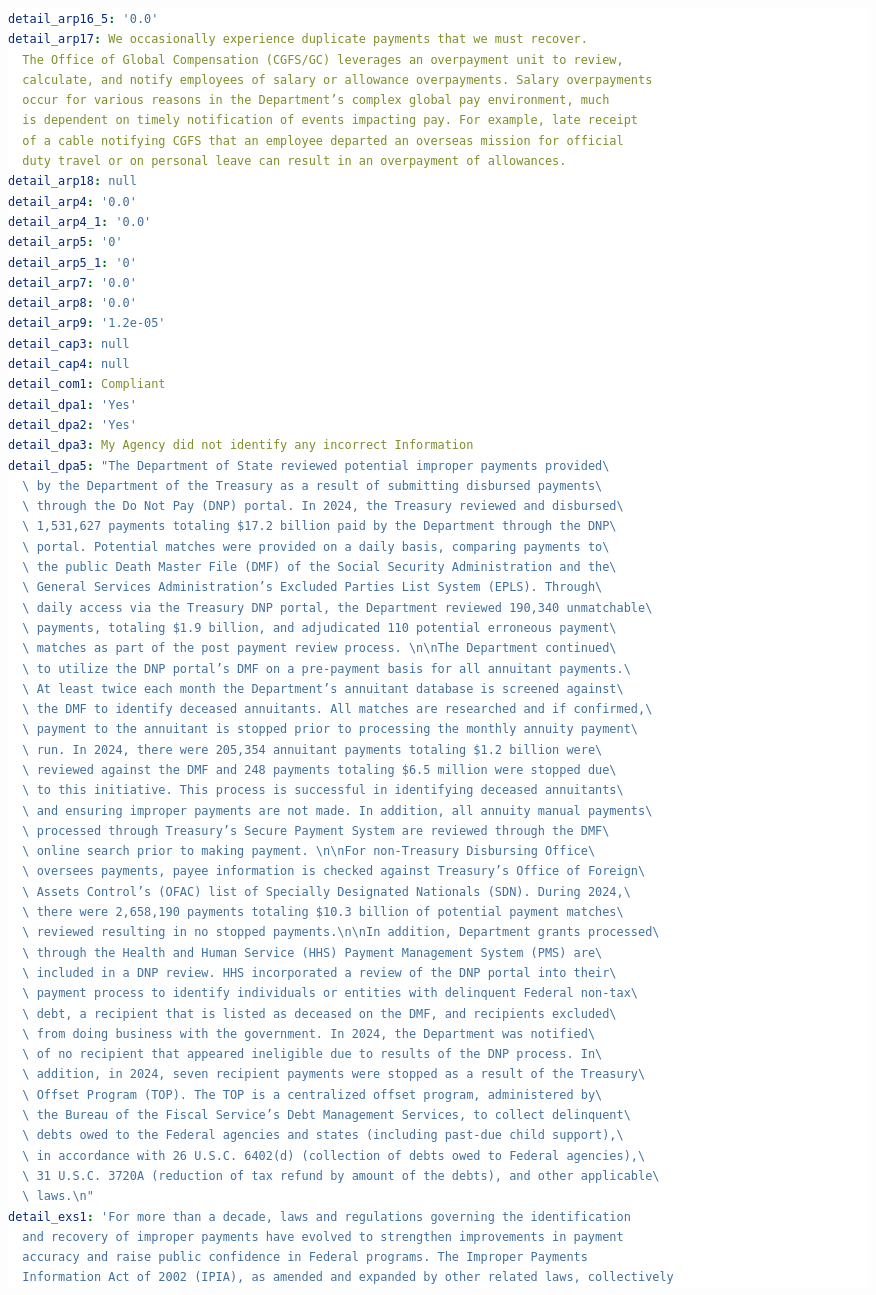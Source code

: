```yaml
detail_arp16_5: '0.0'
detail_arp17: We occasionally experience duplicate payments that we must recover.
  The Office of Global Compensation (CGFS/GC) leverages an overpayment unit to review,
  calculate, and notify employees of salary or allowance overpayments. Salary overpayments
  occur for various reasons in the Department’s complex global pay environment, much
  is dependent on timely notification of events impacting pay. For example, late receipt
  of a cable notifying CGFS that an employee departed an overseas mission for official
  duty travel or on personal leave can result in an overpayment of allowances.
detail_arp18: null
detail_arp4: '0.0'
detail_arp4_1: '0.0'
detail_arp5: '0'
detail_arp5_1: '0'
detail_arp7: '0.0'
detail_arp8: '0.0'
detail_arp9: '1.2e-05'
detail_cap3: null
detail_cap4: null
detail_com1: Compliant
detail_dpa1: 'Yes'
detail_dpa2: 'Yes'
detail_dpa3: My Agency did not identify any incorrect Information
detail_dpa5: "The Department of State reviewed potential improper payments provided\
  \ by the Department of the Treasury as a result of submitting disbursed payments\
  \ through the Do Not Pay (DNP) portal. In 2024, the Treasury reviewed and disbursed\
  \ 1,531,627 payments totaling $17.2 billion paid by the Department through the DNP\
  \ portal. Potential matches were provided on a daily basis, comparing payments to\
  \ the public Death Master File (DMF) of the Social Security Administration and the\
  \ General Services Administration’s Excluded Parties List System (EPLS). Through\
  \ daily access via the Treasury DNP portal, the Department reviewed 190,340 unmatchable\
  \ payments, totaling $1.9 billion, and adjudicated 110 potential erroneous payment\
  \ matches as part of the post payment review process. \n\nThe Department continued\
  \ to utilize the DNP portal’s DMF on a pre-payment basis for all annuitant payments.\
  \ At least twice each month the Department’s annuitant database is screened against\
  \ the DMF to identify deceased annuitants. All matches are researched and if confirmed,\
  \ payment to the annuitant is stopped prior to processing the monthly annuity payment\
  \ run. In 2024, there were 205,354 annuitant payments totaling $1.2 billion were\
  \ reviewed against the DMF and 248 payments totaling $6.5 million were stopped due\
  \ to this initiative. This process is successful in identifying deceased annuitants\
  \ and ensuring improper payments are not made. In addition, all annuity manual payments\
  \ processed through Treasury’s Secure Payment System are reviewed through the DMF\
  \ online search prior to making payment. \n\nFor non-Treasury Disbursing Office\
  \ oversees payments, payee information is checked against Treasury’s Office of Foreign\
  \ Assets Control’s (OFAC) list of Specially Designated Nationals (SDN). During 2024,\
  \ there were 2,658,190 payments totaling $10.3 billion of potential payment matches\
  \ reviewed resulting in no stopped payments.\n\nIn addition, Department grants processed\
  \ through the Health and Human Service (HHS) Payment Management System (PMS) are\
  \ included in a DNP review. HHS incorporated a review of the DNP portal into their\
  \ payment process to identify individuals or entities with delinquent Federal non-tax\
  \ debt, a recipient that is listed as deceased on the DMF, and recipients excluded\
  \ from doing business with the government. In 2024, the Department was notified\
  \ of no recipient that appeared ineligible due to results of the DNP process. In\
  \ addition, in 2024, seven recipient payments were stopped as a result of the Treasury\
  \ Offset Program (TOP). The TOP is a centralized offset program, administered by\
  \ the Bureau of the Fiscal Service’s Debt Management Services, to collect delinquent\
  \ debts owed to the Federal agencies and states (including past-due child support),\
  \ in accordance with 26 U.S.C. 6402(d) (collection of debts owed to Federal agencies),\
  \ 31 U.S.C. 3720A (reduction of tax refund by amount of the debts), and other applicable\
  \ laws.\n"
detail_exs1: 'For more than a decade, laws and regulations governing the identification
  and recovery of improper payments have evolved to strengthen improvements in payment
  accuracy and raise public confidence in Federal programs. The Improper Payments
  Information Act of 2002 (IPIA), as amended and expanded by other related laws, collectively
```